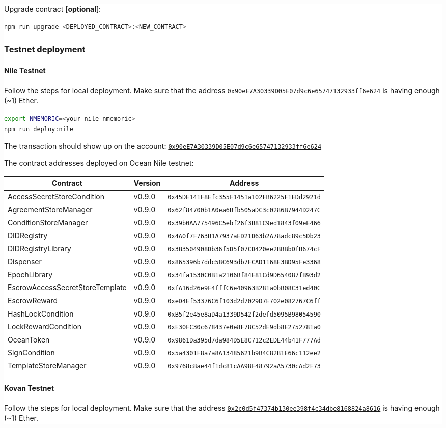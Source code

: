 Upgrade contract [**optional**]:
```bash
npm run upgrade <DEPLOYED_CONTRACT>:<NEW_CONTRACT>
```

### Testnet deployment

#### Nile Testnet

Follow the steps for local deployment. Make sure that the address [`0x90eE7A30339D05E07d9c6e65747132933ff6e624`](https://submarine.dev-ocean.com/address/0x90ee7a30339d05e07d9c6e65747132933ff6e624) is having enough (~1) Ether.

```bash
export NMEMORIC=<your nile nmemoric>
npm run deploy:nile
```

The transaction should show up on the account: [`0x90eE7A30339D05E07d9c6e65747132933ff6e624`](https://submarine.dev-ocean.com/address/0x90ee7a30339d05e07d9c6e65747132933ff6e624/transactions)

The contract addresses deployed on Ocean Nile testnet:

| Contract                          | Version | Address                                      |
|-----------------------------------|---------|----------------------------------------------|
| AccessSecretStoreCondition        | v0.9.0  | `0x45DE141F8Efc355F1451a102FB6225F1EDd2921d` |
| AgreementStoreManager             | v0.9.0  | `0x62f84700b1A0ea6Bfb505aDC3c0286B7944D247C` |
| ConditionStoreManager             | v0.9.0  | `0x39b0AA775496C5ebf26f3B81C9ed1843f09eE466` |
| DIDRegistry                       | v0.9.0  | `0x4A0f7F763B1A7937aED21D63b2A78adc89c5Db23` |
| DIDRegistryLibrary                | v0.9.0  | `0x3B3504908Db36f5D5f07CD420ee2BBBbDfB674cF` |
| Dispenser                         | v0.9.0  | `0x865396b7ddc58C693db7FCAD1168E3BD95Fe3368` |
| EpochLibrary                      | v0.9.0  | `0x34fa1530C0B1a2106Bf84E81Cd9D654087fB93d2` |
| EscrowAccessSecretStoreTemplate   | v0.9.0  | `0xfA16d26e9F4fffC6e40963B281a0bB08C31ed40C` |
| EscrowReward                      | v0.9.0  | `0xeD4Ef53376C6f103d2d7029D7E702e082767C6ff` |
| HashLockCondition                 | v0.9.0  | `0xB5f2e45e8aD4a1339D542f2defd5095B98054590` |
| LockRewardCondition               | v0.9.0  | `0xE30FC30c678437e0e8F78C52dE9db8E2752781a0` |
| OceanToken                        | v0.9.0  | `0x9861Da395d7da984D5E8C712c2EDE44b41F777Ad` |
| SignCondition                     | v0.9.0  | `0x5a4301F8a7a8A13485621b9B4C82B1E66c112ee2` |
| TemplateStoreManager              | v0.9.0  | `0x9768c8ae44f1dc81cAA98F48792aA5730cAd2F73` |

#### Kovan Testnet

Follow the steps for local deployment. Make sure that the address [`0x2c0d5f47374b130ee398f4c34dbe8168824a8616`](https://kovan.etherscan.io/address/0x2c0d5f47374b130ee398f4c34dbe8168824a8616) is having enough (~1) Ether.
